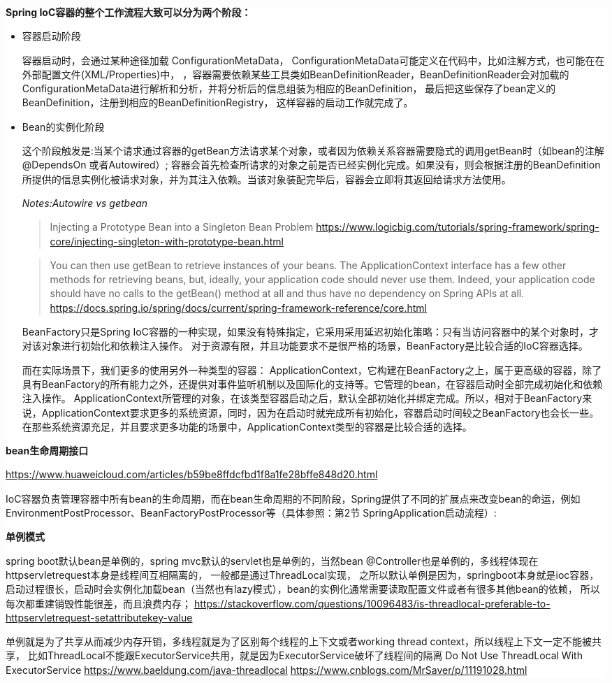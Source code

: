 **Spring IoC容器的整个工作流程大致可以分为两个阶段：**

+ 容器启动阶段

	容器启动时，会通过某种途径加载 ConfigurationMetaData，
	ConfigurationMetaData可能定义在代码中，比如注解方式，也可能在在外部配置文件(XML/Properties)中，
	，容器需要依赖某些工具类如BeanDefinitionReader，BeanDefinitionReader会对加载的 ConfigurationMetaData进行解析和分析，并将分析后的信息组装为相应的BeanDefinition，
	最后把这些保存了bean定义的BeanDefinition，注册到相应的BeanDefinitionRegistry，
	这样容器的启动工作就完成了。

+ Bean的实例化阶段

	这个阶段触发是:当某个请求通过容器的getBean方法请求某个对象，或者因为依赖关系容器需要隐式的调用getBean时（如bean的注解@DependsOn 或者Autowired）;
	容器会首先检查所请求的对象之前是否已经实例化完成。如果没有，则会根据注册的BeanDefinition所提供的信息实例化被请求对象，并为其注入依赖。当该对象装配完毕后，容器会立即将其返回给请求方法使用。

	_Notes:Autowire vs getbean_
	> Injecting a Prototype Bean into a Singleton Bean Problem https://www.logicbig.com/tutorials/spring-framework/spring-core/injecting-singleton-with-prototype-bean.html

	> You can then use getBean to retrieve instances of your beans. The ApplicationContext interface has a few other methods for retrieving beans, but, ideally, your application code should never use them. Indeed, your application code should have no calls to the getBean() method at all and thus have no dependency on Spring APIs at all.
	> https://docs.spring.io/spring/docs/current/spring-framework-reference/core.html

	BeanFactory只是Spring IoC容器的一种实现，如果没有特殊指定，它采用采用延迟初始化策略：只有当访问容器中的某个对象时，才对该对象进行初始化和依赖注入操作。
	对于资源有限，并且功能要求不是很严格的场景，BeanFactory是比较合适的IoC容器选择。

	而在实际场景下，我们更多的使用另外一种类型的容器： ApplicationContext，它构建在BeanFactory之上，属于更高级的容器，除了具有BeanFactory的所有能力之外，还提供对事件监听机制以及国际化的支持等。它管理的bean，在容器启动时全部完成初始化和依赖注入操作。
	ApplicationContext所管理的对象，在该类型容器启动之后，默认全部初始化并绑定完成。所以，相对于BeanFactory来说，ApplicationContext要求更多的系统资源，同时，因为在启动时就完成所有初始化，容器启动时间较之BeanFactory也会长一些。
	在那些系统资源充足，并且要求更多功能的场景中，ApplicationContext类型的容器是比较合适的选择。

**bean生命周期接口**

https://www.huaweicloud.com/articles/b59be8ffdcfbd1f8a1fe28bffe848d20.html

IoC容器负责管理容器中所有bean的生命周期，而在bean生命周期的不同阶段，Spring提供了不同的扩展点来改变bean的命运，例如EnvironmentPostProcessor、BeanFactoryPostProcessor等（具体参照：第2节 SpringApplication启动流程）:

**单例模式**

spring boot默认bean是单例的，spring mvc默认的servlet也是单例的，当然bean @Controller也是单例的，多线程体现在httpservletrequest本身是线程间互相隔离的，
一般都是通过ThreadLocal实现，
之所以默认单例是因为，springboot本身就是ioc容器，启动过程很长，启动时会实例化加载bean（当然也有lazy模式），bean的实例化通常需要读取配置文件或者有很多其他bean的依赖，
所以每次都重建销毁性能很差，而且浪费内存；
https://stackoverflow.com/questions/10096483/is-threadlocal-preferable-to-httpservletrequest-setattributekey-value

单例就是为了共享从而减少内存开销，多线程就是为了区别每个线程的上下文或者working thread context，所以线程上下文一定不能被共享，
比如ThreadLocal不能跟ExecutorService共用，就是因为ExecutorService破坏了线程间的隔离
Do Not Use ThreadLocal With ExecutorService
https://www.baeldung.com/java-threadlocal 
https://www.cnblogs.com/MrSaver/p/11191028.html
